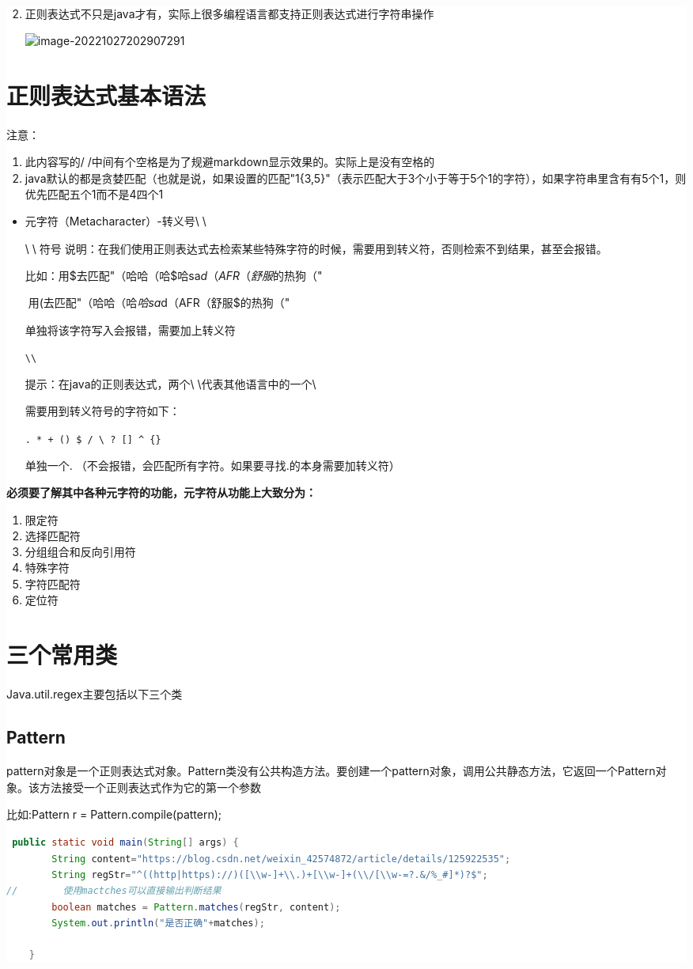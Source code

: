 2. 正则表达式不只是java才有，实际上很多编程语言都支持正则表达式进行字符串操作

   ![image-20221027202907291](https://imagebed-1306275532.cos.ap-shanghai.myqcloud.com/img/image-20221027202907291.png)

# 正则表达式基本语法

注意：

1. 此内容写的/ /中间有个空格是为了规避markdown显示效果的。实际上是没有空格的
2. java默认的都是贪婪匹配（也就是说，如果设置的匹配"1{3,5}"（表示匹配大于3个小于等于5个1的字符），如果字符串里含有有5个1，则优先匹配五个1而不是4四个1



* 元字符（Metacharacter）-转义号\ \ 

  \ \ 符号 说明：在我们使用正则表达式去检索某些特殊字符的时候，需要用到转义符，否则检索不到结果，甚至会报错。

  比如：用$去匹配"（哈哈（哈$哈sa$d（AFR（舒服$的热狗（" 

  ​			用(去匹配"（哈哈（哈$哈sa$d（AFR（舒服$的热狗（" 

  单独将该字符写入会报错，需要加上转义符

  ```
  \\
  ```

  提示：在java的正则表达式，两个\ \代表其他语言中的一个\

  需要用到转义符号的字符如下：

  ```
  . * + () $ / \ ? [] ^ {}
  ```

  单独一个. （不会报错，会匹配所有字符。如果要寻找.的本身需要加转义符）

 **必须要了解其中各种元字符的功能，元字符从功能上大致分为：**

1. 限定符
2. 选择匹配符
3. 分组组合和反向引用符
4. 特殊字符
5. 字符匹配符
6. 定位符



# 三个常用类

Java.util.regex主要包括以下三个类

## Pattern

pattern对象是一个正则表达式对象。Pattern类没有公共构造方法。要创建一个pattern对象，调用公共静态方法，它返回一个Pattern对象。该方法接受一个正则表达式作为它的第一个参数

比如:Pattern r =  Pattern.compile(pattern);

```java
 public static void main(String[] args) {
        String content="https://blog.csdn.net/weixin_42574872/article/details/125922535";
        String regStr="^((http|https)://)([\\w-]+\\.)+[\\w-]+(\\/[\\w-=?.&/%_#]*)?$";
//        使用mactches可以直接输出判断结果 
        boolean matches = Pattern.matches(regStr, content);
        System.out.println("是否正确"+matches);

    }
```
